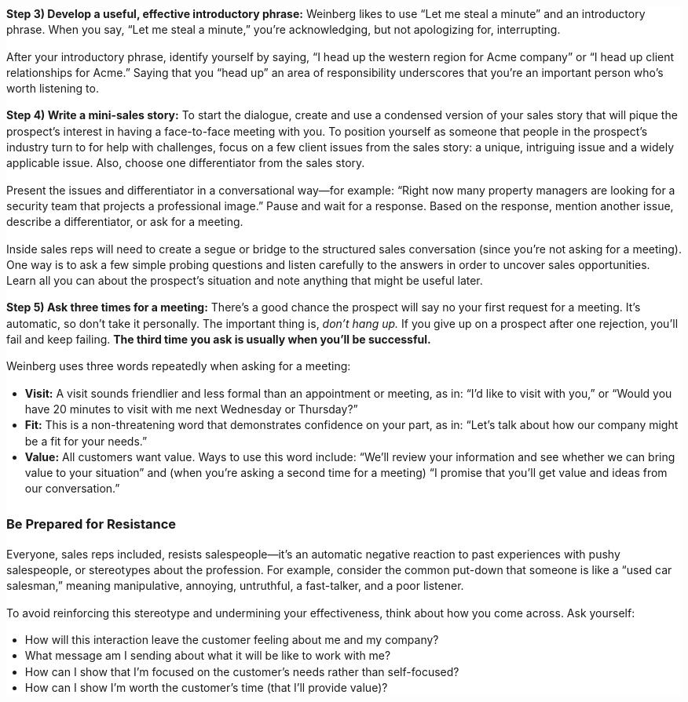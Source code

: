 

**Step 3) Develop a useful, effective introductory phrase:** Weinberg likes to use “Let me steal a minute” and an introductory phrase. When you say, “Let me steal a minute,” you’re acknowledging, but not apologizing for, interrupting.

After your introductory phrase, identify yourself by saying, “I head up the western region for Acme company” or “I head up client relationships for Acme.” Saying that you “head up” an area of responsibility underscores that you’re an important person who’s worth listening to.

**Step 4) Write a mini-sales story:** To start the dialogue, create and use a condensed version of your sales story that will pique the prospect’s interest in having a face-to-face meeting with you. To position yourself as someone that people in the prospect’s industry turn to for help with challenges, focus on a few client issues from the sales story: a unique, intriguing issue and a widely applicable issue. Also, choose one differentiator from the sales story.

Present the issues and differentiator in a conversational way—for example: “Right now many property managers are looking for a security team that projects a professional image.” Pause and wait for a response. Based on the response, mention another issue, describe a differentiator, or ask for a meeting.

Inside sales reps will need to create a segue or bridge to the structured sales conversation (since you’re not asking for a meeting). One way is to ask a few simple probing questions and listen carefully to the answers in order to uncover sales opportunities. Learn all you can about the prospect’s situation and note anything that might be useful later.

**Step 5) Ask three times for a meeting:** There’s a good chance the prospect will say no your first request for a meeting. It’s automatic, so don’t take it personally. The important thing is, _don’t hang up._ If you give up on a prospect after one rejection, you’ll fail and keep failing. **The third time you ask is usually when you’ll be successful.**

Weinberg uses three words repeatedly when asking for a meeting:

  * **Visit:** A visit sounds friendlier and less formal than an appointment or meeting, as in: “I’d like to visit with you,” or “Would you have 20 minutes to visit with me next Wednesday or Thursday?”
  * **Fit:** This is a non-threatening word that demonstrates confidence on your part, as in: “Let’s talk about how our company might be a fit for your needs.”
  * **Value:** All customers want value. Ways to use this word include: “We’ll review your information and see whether we can bring value to your situation” and (when you’re asking a second time for a meeting) “I promise that you’ll get value and ideas from our conversation.”



### Be Prepared for Resistance

Everyone, sales reps included, resists salespeople—it’s an automatic negative reaction to past experiences with pushy salespeople, or stereotypes about the profession. For example, consider the common put-down that someone is like a “used car salesman,” meaning manipulative, annoying, untruthful, a fast-talker, and a poor listener.

To avoid reinforcing this stereotype and undermining your effectiveness, think about how you come across. Ask yourself:

  * How will this interaction leave the customer feeling about me and my company?
  * What message am I sending about what it will be like to work with me?
  * How can I show that I’m focused on the customer’s needs rather than self-focused?
  * How can I show I’m worth the customer’s time (that I’ll provide value)?
